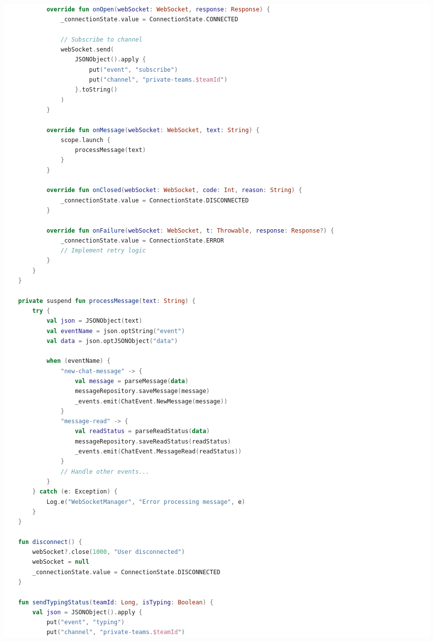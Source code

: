 ```kotlin
            override fun onOpen(webSocket: WebSocket, response: Response) {
                _connectionState.value = ConnectionState.CONNECTED

                // Subscribe to channel
                webSocket.send(
                    JSONObject().apply {
                        put("event", "subscribe")
                        put("channel", "private-teams.$teamId")
                    }.toString()
                )
            }

            override fun onMessage(webSocket: WebSocket, text: String) {
                scope.launch {
                    processMessage(text)
                }
            }

            override fun onClosed(webSocket: WebSocket, code: Int, reason: String) {
                _connectionState.value = ConnectionState.DISCONNECTED
            }

            override fun onFailure(webSocket: WebSocket, t: Throwable, response: Response?) {
                _connectionState.value = ConnectionState.ERROR
                // Implement retry logic
            }
        }
    }

    private suspend fun processMessage(text: String) {
        try {
            val json = JSONObject(text)
            val eventName = json.optString("event")
            val data = json.optJSONObject("data")

            when (eventName) {
                "new-chat-message" -> {
                    val message = parseMessage(data)
                    messageRepository.saveMessage(message)
                    _events.emit(ChatEvent.NewMessage(message))
                }
                "message-read" -> {
                    val readStatus = parseReadStatus(data)
                    messageRepository.saveReadStatus(readStatus)
                    _events.emit(ChatEvent.MessageRead(readStatus))
                }
                // Handle other events...
            }
        } catch (e: Exception) {
            Log.e("WebSocketManager", "Error processing message", e)
        }
    }

    fun disconnect() {
        webSocket?.close(1000, "User disconnected")
        webSocket = null
        _connectionState.value = ConnectionState.DISCONNECTED
    }

    fun sendTypingStatus(teamId: Long, isTyping: Boolean) {
        val json = JSONObject().apply {
            put("event", "typing")
            put("channel", "private-teams.$teamId")
```